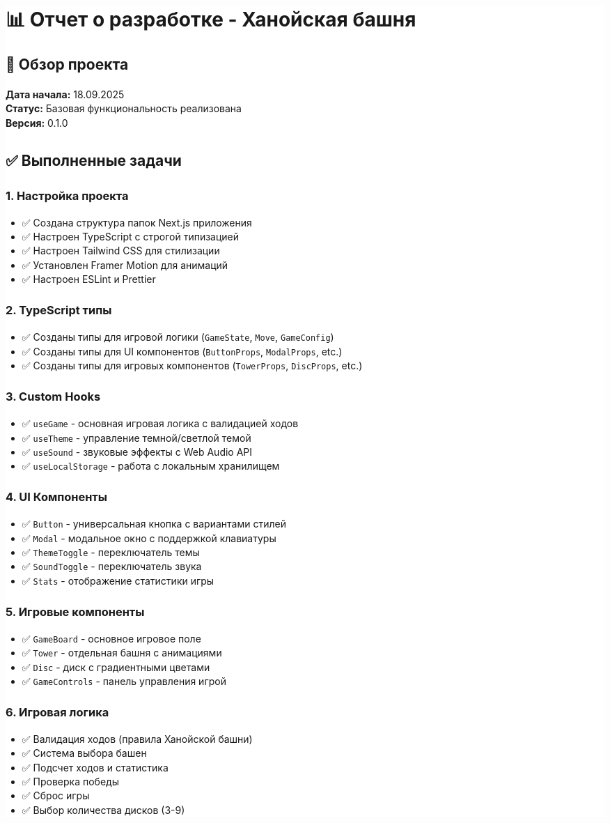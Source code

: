# 📊 Отчет о разработке - Ханойская башня

## 🎯 Обзор проекта

**Дата начала:** 18.09.2025  
**Статус:** Базовая функциональность реализована  
**Версия:** 0.1.0  

## ✅ Выполненные задачи

### 1. Настройка проекта
- ✅ Создана структура папок Next.js приложения
- ✅ Настроен TypeScript с строгой типизацией
- ✅ Настроен Tailwind CSS для стилизации
- ✅ Установлен Framer Motion для анимаций
- ✅ Настроен ESLint и Prettier

### 2. TypeScript типы
- ✅ Созданы типы для игровой логики (`GameState`, `Move`, `GameConfig`)
- ✅ Созданы типы для UI компонентов (`ButtonProps`, `ModalProps`, etc.)
- ✅ Созданы типы для игровых компонентов (`TowerProps`, `DiscProps`, etc.)

### 3. Custom Hooks
- ✅ `useGame` - основная игровая логика с валидацией ходов
- ✅ `useTheme` - управление темной/светлой темой
- ✅ `useSound` - звуковые эффекты с Web Audio API
- ✅ `useLocalStorage` - работа с локальным хранилищем

### 4. UI Компоненты
- ✅ `Button` - универсальная кнопка с вариантами стилей
- ✅ `Modal` - модальное окно с поддержкой клавиатуры
- ✅ `ThemeToggle` - переключатель темы
- ✅ `SoundToggle` - переключатель звука
- ✅ `Stats` - отображение статистики игры

### 5. Игровые компоненты
- ✅ `GameBoard` - основное игровое поле
- ✅ `Tower` - отдельная башня с анимациями
- ✅ `Disc` - диск с градиентными цветами
- ✅ `GameControls` - панель управления игрой

### 6. Игровая логика
- ✅ Валидация ходов (правила Ханойской башни)
- ✅ Система выбора башен
- ✅ Подсчет ходов и статистика
- ✅ Проверка победы
- ✅ Сброс игры
- ✅ Выбор количества дисков (3-9)
